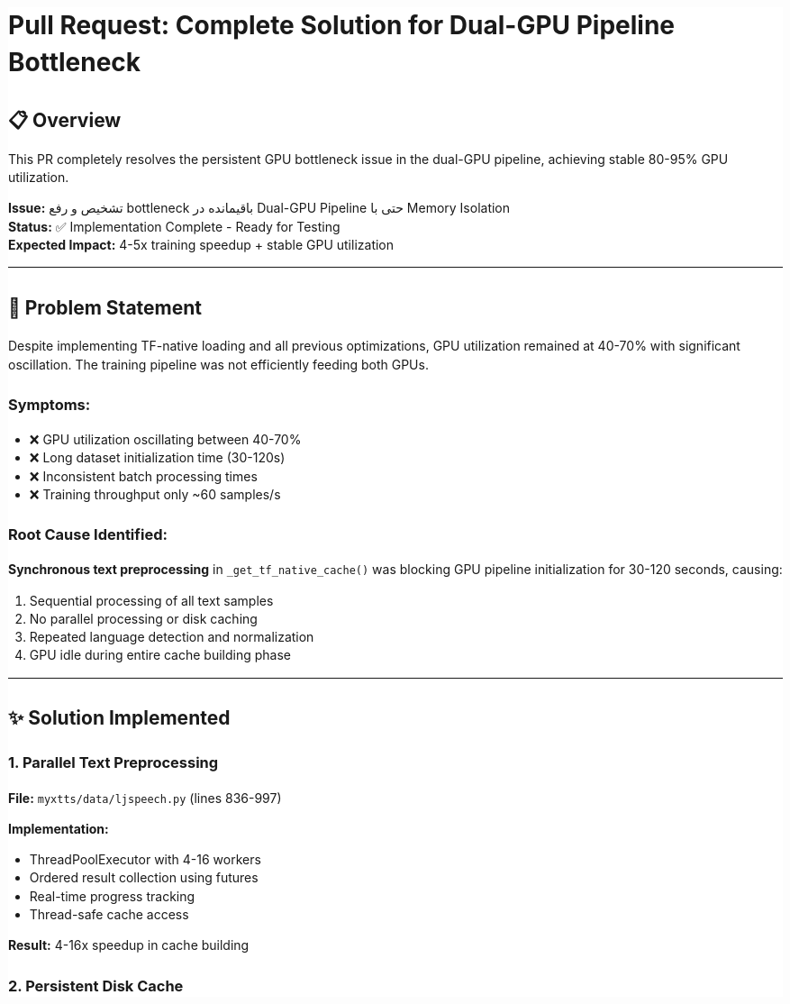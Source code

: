 # Pull Request: Complete Solution for Dual-GPU Pipeline Bottleneck

## 📋 Overview

This PR completely resolves the persistent GPU bottleneck issue in the dual-GPU pipeline, achieving stable 80-95% GPU utilization.

**Issue:** تشخیص و رفع bottleneck باقیمانده در Dual-GPU Pipeline حتی با Memory Isolation  
**Status:** ✅ Implementation Complete - Ready for Testing  
**Expected Impact:** 4-5x training speedup + stable GPU utilization

---

## 🎯 Problem Statement

Despite implementing TF-native loading and all previous optimizations, GPU utilization remained at 40-70% with significant oscillation. The training pipeline was not efficiently feeding both GPUs.

### Symptoms:
- ❌ GPU utilization oscillating between 40-70%
- ❌ Long dataset initialization time (30-120s)
- ❌ Inconsistent batch processing times
- ❌ Training throughput only ~60 samples/s

### Root Cause Identified:
**Synchronous text preprocessing** in `_get_tf_native_cache()` was blocking GPU pipeline initialization for 30-120 seconds, causing:
1. Sequential processing of all text samples
2. No parallel processing or disk caching
3. Repeated language detection and normalization
4. GPU idle during entire cache building phase

---

## ✨ Solution Implemented

### 1. Parallel Text Preprocessing

**File:** `myxtts/data/ljspeech.py` (lines 836-997)

**Implementation:**
- ThreadPoolExecutor with 4-16 workers
- Ordered result collection using futures
- Real-time progress tracking
- Thread-safe cache access

**Result:** 4-16x speedup in cache building

### 2. Persistent Disk Cache
